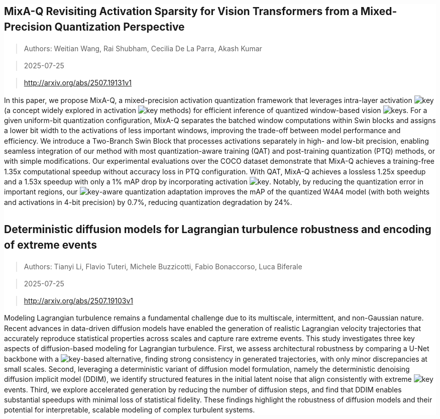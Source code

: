 
## MixA-Q Revisiting Activation Sparsity for Vision Transformers from a Mixed-Precision Quantization Perspective

>Authors: Weitian Wang, Rai Shubham, Cecilia De La Parra, Akash Kumar

>2025-07-25

> http://arxiv.org/abs/2507.19131v1

In this paper, we propose MixA-Q, a mixed-precision activation quantization
framework that leverages intra-layer activation ![key](https://img.shields.io/badge/sparsity-F08080) (a concept widely
explored in activation ![key](https://img.shields.io/badge/pruning-F08080) methods) for efficient inference of quantized
window-based vision ![key](https://img.shields.io/badge/transformer-FF8C00)s. For a given uniform-bit quantization
configuration, MixA-Q separates the batched window computations within Swin
blocks and assigns a lower bit width to the activations of less important
windows, improving the trade-off between model performance and efficiency. We
introduce a Two-Branch Swin Block that processes activations separately in
high- and low-bit precision, enabling seamless integration of our method with
most quantization-aware training (QAT) and post-training quantization (PTQ)
methods, or with simple modifications. Our experimental evaluations over the
COCO dataset demonstrate that MixA-Q achieves a training-free 1.35x
computational speedup without accuracy loss in PTQ configuration. With QAT,
MixA-Q achieves a lossless 1.25x speedup and a 1.53x speedup with only a 1% mAP
drop by incorporating activation ![key](https://img.shields.io/badge/pruning-F08080). Notably, by reducing the quantization
error in important regions, our ![key](https://img.shields.io/badge/sparsity-F08080)-aware quantization adaptation improves
the mAP of the quantized W4A4 model (with both weights and activations in 4-bit
precision) by 0.7%, reducing quantization degradation by 24%.


## Deterministic diffusion models for Lagrangian turbulence robustness and encoding of extreme events

>Authors: Tianyi Li, Flavio Tuteri, Michele Buzzicotti, Fabio Bonaccorso, Luca Biferale

>2025-07-25

> http://arxiv.org/abs/2507.19103v1

Modeling Lagrangian turbulence remains a fundamental challenge due to its
multiscale, intermittent, and non-Gaussian nature. Recent advances in
data-driven diffusion models have enabled the generation of realistic
Lagrangian velocity trajectories that accurately reproduce statistical
properties across scales and capture rare extreme events. This study
investigates three key aspects of diffusion-based modeling for Lagrangian
turbulence. First, we assess architectural robustness by comparing a U-Net
backbone with a ![key](https://img.shields.io/badge/transformer-FF8C00)-based alternative, finding strong consistency in
generated trajectories, with only minor discrepancies at small scales. Second,
leveraging a deterministic variant of diffusion model formulation, namely the
deterministic denoising diffusion implicit model (DDIM), we identify structured
features in the initial latent noise that align consistently with extreme
![key](https://img.shields.io/badge/acceleration-F08080) events. Third, we explore accelerated generation by reducing the
number of diffusion steps, and find that DDIM enables substantial speedups with
minimal loss of statistical fidelity. These findings highlight the robustness
of diffusion models and their potential for interpretable, scalable modeling of
complex turbulent systems.


